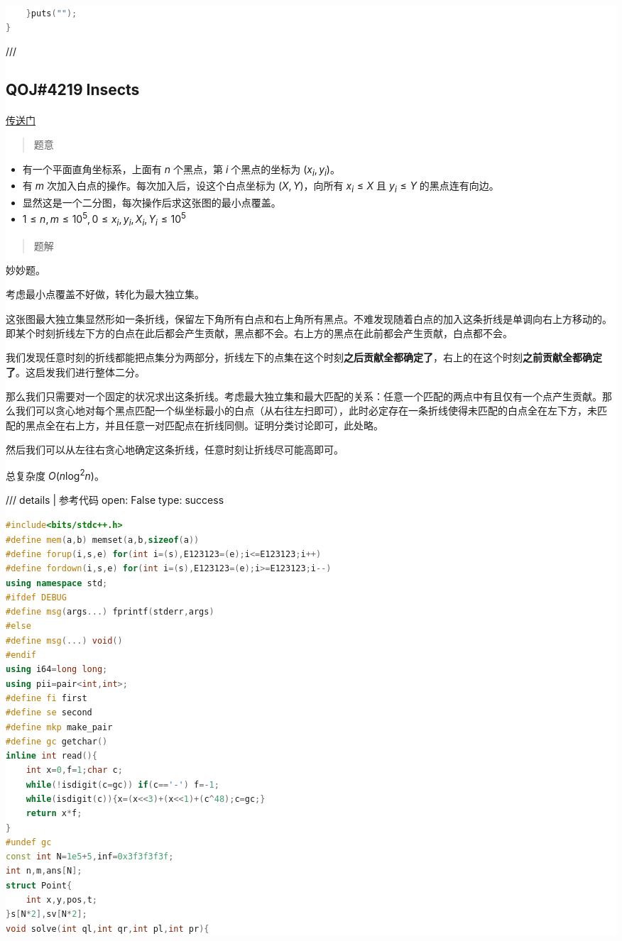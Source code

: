 ```cpp
    }puts("");
}
```

///

## QOJ#4219 Insects

[传送门](https://qoj.ac/problem/4219)

> 题意

- 有一个平面直角坐标系，上面有 $n$ 个黑点，第 $i$ 个黑点的坐标为 $(x_i,y_i)$。
- 有 $m$ 次加入白点的操作。每次加入后，设这个白点坐标为 $(X,Y)$，向所有 $x_i\le X$ 且 $y_i\le Y$ 的黑点连有向边。
- 显然这是一个二分图，每次操作后求这张图的最小点覆盖。
- $1\le n,m\le 10^5,0\le x_i,y_i,X_i,Y_i\le 10^5$

> 题解

妙妙题。

考虑最小点覆盖不好做，转化为最大独立集。

这张图最大独立集显然形如一条折线，保留左下角所有白点和右上角所有黑点。不难发现随着白点的加入这条折线是单调向右上方移动的。即某个时刻折线左下方的白点在此后都会产生贡献，黑点都不会。右上方的黑点在此前都会产生贡献，白点都不会。

我们发现任意时刻的折线都能把点集分为两部分，折线左下的点集在这个时刻**之后贡献全都确定了**，右上的在这个时刻**之前贡献全都确定了**。这启发我们进行整体二分。

那么我们只需要对一个固定的状况求出这条折线。考虑最大独立集和最大匹配的关系：任意一个匹配的两点中有且仅有一个点产生贡献。那么我们可以贪心地对每个黑点匹配一个纵坐标最小的白点（从右往左扫即可），此时必定存在一条折线使得未匹配的白点全在左下方，未匹配的黑点全在右上方，并且任意一对匹配点在折线同侧。证明分类讨论即可，此处略。

然后我们可以从左往右贪心地确定这条折线，任意时刻让折线尽可能高即可。

总复杂度 $O(n\log^2 n)$。

/// details | 参考代码
    open: False
    type: success

```cpp
#include<bits/stdc++.h>
#define mem(a,b) memset(a,b,sizeof(a))
#define forup(i,s,e) for(int i=(s),E123123=(e);i<=E123123;i++)
#define fordown(i,s,e) for(int i=(s),E123123=(e);i>=E123123;i--)
using namespace std;
#ifdef DEBUG
#define msg(args...) fprintf(stderr,args)
#else
#define msg(...) void()
#endif
using i64=long long;
using pii=pair<int,int>;
#define fi first
#define se second
#define mkp make_pair
#define gc getchar()
inline int read(){
    int x=0,f=1;char c;
    while(!isdigit(c=gc)) if(c=='-') f=-1;
    while(isdigit(c)){x=(x<<3)+(x<<1)+(c^48);c=gc;}
    return x*f;
}
#undef gc
const int N=1e5+5,inf=0x3f3f3f3f;
int n,m,ans[N];
struct Point{
    int x,y,pos,t;
}s[N*2],sv[N*2];
void solve(int ql,int qr,int pl,int pr){
```